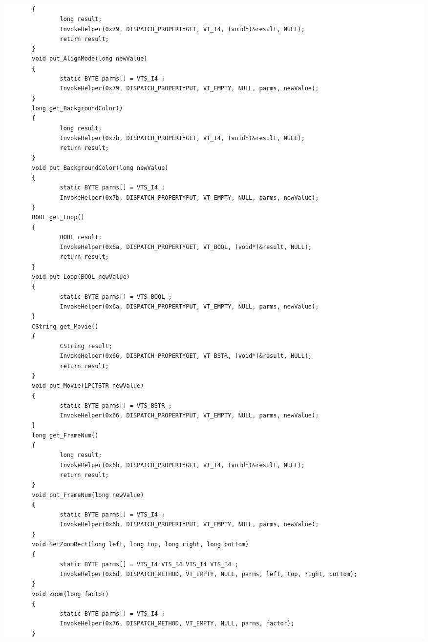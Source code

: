 			{
					long result;
					InvokeHelper(0x79, DISPATCH_PROPERTYGET, VT_I4, (void*)&result, NULL);
					return result;
			}
			void put_AlignMode(long newValue)
			{
					static BYTE parms[] = VTS_I4 ;
					InvokeHelper(0x79, DISPATCH_PROPERTYPUT, VT_EMPTY, NULL, parms, newValue);
			}
			long get_BackgroundColor()
			{
					long result;
					InvokeHelper(0x7b, DISPATCH_PROPERTYGET, VT_I4, (void*)&result, NULL);
					return result;
			}
			void put_BackgroundColor(long newValue)
			{
					static BYTE parms[] = VTS_I4 ;
					InvokeHelper(0x7b, DISPATCH_PROPERTYPUT, VT_EMPTY, NULL, parms, newValue);
			}
			BOOL get_Loop()
			{
					BOOL result;
					InvokeHelper(0x6a, DISPATCH_PROPERTYGET, VT_BOOL, (void*)&result, NULL);
					return result;
			}
			void put_Loop(BOOL newValue)
			{
					static BYTE parms[] = VTS_BOOL ;
					InvokeHelper(0x6a, DISPATCH_PROPERTYPUT, VT_EMPTY, NULL, parms, newValue);
			}
			CString get_Movie()
			{
					CString result;
					InvokeHelper(0x66, DISPATCH_PROPERTYGET, VT_BSTR, (void*)&result, NULL);
					return result;
			}
			void put_Movie(LPCTSTR newValue)
			{
					static BYTE parms[] = VTS_BSTR ;
					InvokeHelper(0x66, DISPATCH_PROPERTYPUT, VT_EMPTY, NULL, parms, newValue);
			}
			long get_FrameNum()
			{
					long result;
					InvokeHelper(0x6b, DISPATCH_PROPERTYGET, VT_I4, (void*)&result, NULL);
					return result;
			}
			void put_FrameNum(long newValue)
			{
					static BYTE parms[] = VTS_I4 ;
					InvokeHelper(0x6b, DISPATCH_PROPERTYPUT, VT_EMPTY, NULL, parms, newValue);
			}
			void SetZoomRect(long left, long top, long right, long bottom)
			{
					static BYTE parms[] = VTS_I4 VTS_I4 VTS_I4 VTS_I4 ;
					InvokeHelper(0x6d, DISPATCH_METHOD, VT_EMPTY, NULL, parms, left, top, right, bottom);
			}
			void Zoom(long factor)
			{
					static BYTE parms[] = VTS_I4 ;
					InvokeHelper(0x76, DISPATCH_METHOD, VT_EMPTY, NULL, parms, factor);
			}